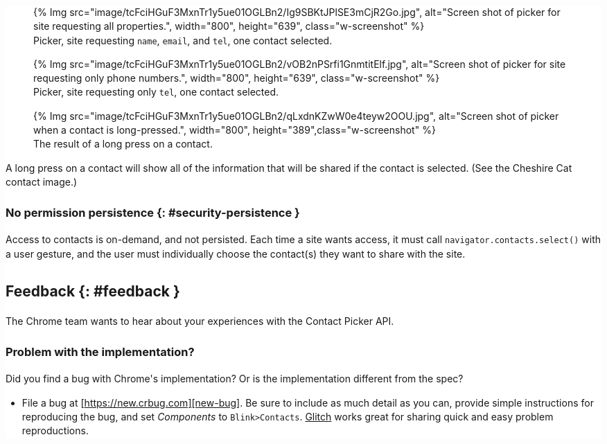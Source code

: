 <div class="switcher">
  <figure class="w-figure">
    {% Img src="image/tcFciHGuF3MxnTr1y5ue01OGLBn2/Ig9SBKtJPlSE3mCjR2Go.jpg", alt="Screen shot of picker for site requesting all properties.", width="800", height="639", class="w-screenshot" %}
    <figcaption class="w-figcaption">
      Picker, site requesting <code>name</code>, <code>email</code>, and
      <code>tel</code>, one contact selected.
    </figcaption>
  </figure>
  <figure class="w-figure">
    {% Img src="image/tcFciHGuF3MxnTr1y5ue01OGLBn2/vOB2nPSrfi1GnmtitElf.jpg", alt="Screen shot of picker for site requesting only phone numbers.", width="800", height="639", class="w-screenshot" %}
    <figcaption class="w-figcaption">
      Picker, site requesting only <code>tel</code>, one contact selected.
    </figcaption>
  </figure>
</div>

<div class="w-clearfix"></div>

<figure class="w-figure w-figure--inline-right">
  {% Img src="image/tcFciHGuF3MxnTr1y5ue01OGLBn2/qLxdnKZwW0e4teyw2OOU.jpg", alt="Screen shot of picker when a contact is long-pressed.", width="800", height="389",class="w-screenshot" %}
  <figcaption class="w-figcaption">
    The result of a long press on a contact.
  </figcaption>
</figure>

A long press on a contact will show all of the information that will be
shared if the contact is selected. (See the Cheshire Cat contact image.)

<div class="w-clearfix"></div>

### No permission persistence {: #security-persistence }

Access to contacts is on-demand, and not persisted. Each time a site wants
access, it must call `navigator.contacts.select()` with a user gesture,
and the user must individually choose the contact(s) they want to share
with the site.

## Feedback {: #feedback }

The Chrome team wants to hear about your experiences with the Contact Picker
API.

### Problem with the implementation?

Did you find a bug with Chrome's implementation? Or is the implementation
different from the spec?

* File a bug at [https://new.crbug.com][new-bug]. Be sure to include as much
  detail as you can, provide simple instructions for reproducing the bug, and
  set *Components* to `Blink>Contacts`. [Glitch](https://glitch.com) works great
  for sharing quick and easy problem reproductions.


[spec]: https://wicg.github.io/contact-api/spec/
[spec-select]: https://wicg.github.io/contact-api/spec/#contacts-manager-select
[spec-security]: https://wicg.github.io/contact-api/spec/#privacy
[demo]: https://contact-picker.glitch.me
[demo-source]: https://glitch.com/edit/#!/contact-picker?path=demo.js:20:0
[cr-bug]: https://bugs.chromium.org/p/chromium/issues/detail?id=860467
[cr-status]: https://www.chromestatus.com/feature/6511327140904960
[explainer]: https://github.com/WICG/contact-api/
[wicg-discourse]: https://discourse.wicg.io/t/proposal-contact-picker-api/3507
[new-bug]: https://bugs.chromium.org/p/chromium/issues/entry?components=Blink%3EContacts
[powerful-apis]: https://chromium.googlesource.com/chromium/src/+/lkgr/docs/security/permissions-for-powerful-web-platform-features.md
[secure-contexts]: https://w3c.github.io/webappsec-secure-contexts/
[cr-dev-twitter]: https://twitter.com/chromiumdev